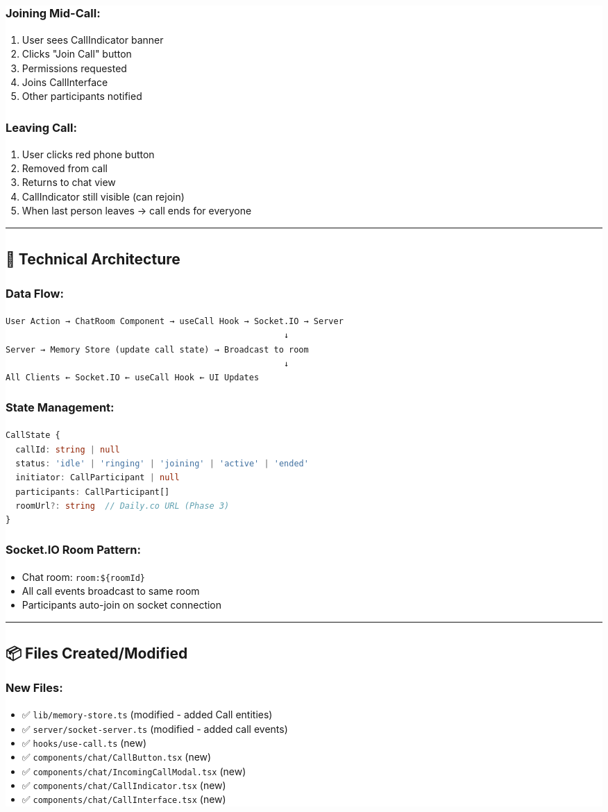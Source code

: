 ### Joining Mid-Call:
1. User sees CallIndicator banner
2. Clicks "Join Call" button
3. Permissions requested
4. Joins CallInterface
5. Other participants notified

### Leaving Call:
1. User clicks red phone button
2. Removed from call
3. Returns to chat view
4. CallIndicator still visible (can rejoin)
5. When last person leaves → call ends for everyone

---

## 🔧 Technical Architecture

### Data Flow:
```
User Action → ChatRoom Component → useCall Hook → Socket.IO → Server
                                                        ↓
Server → Memory Store (update call state) → Broadcast to room
                                                        ↓
All Clients ← Socket.IO ← useCall Hook ← UI Updates
```

### State Management:
```typescript
CallState {
  callId: string | null
  status: 'idle' | 'ringing' | 'joining' | 'active' | 'ended'
  initiator: CallParticipant | null
  participants: CallParticipant[]
  roomUrl?: string  // Daily.co URL (Phase 3)
}
```

### Socket.IO Room Pattern:
- Chat room: `room:${roomId}`
- All call events broadcast to same room
- Participants auto-join on socket connection

---

## 📦 Files Created/Modified

### New Files:
- ✅ `lib/memory-store.ts` (modified - added Call entities)
- ✅ `server/socket-server.ts` (modified - added call events)
- ✅ `hooks/use-call.ts` (new)
- ✅ `components/chat/CallButton.tsx` (new)
- ✅ `components/chat/IncomingCallModal.tsx` (new)
- ✅ `components/chat/CallIndicator.tsx` (new)
- ✅ `components/chat/CallInterface.tsx` (new)
